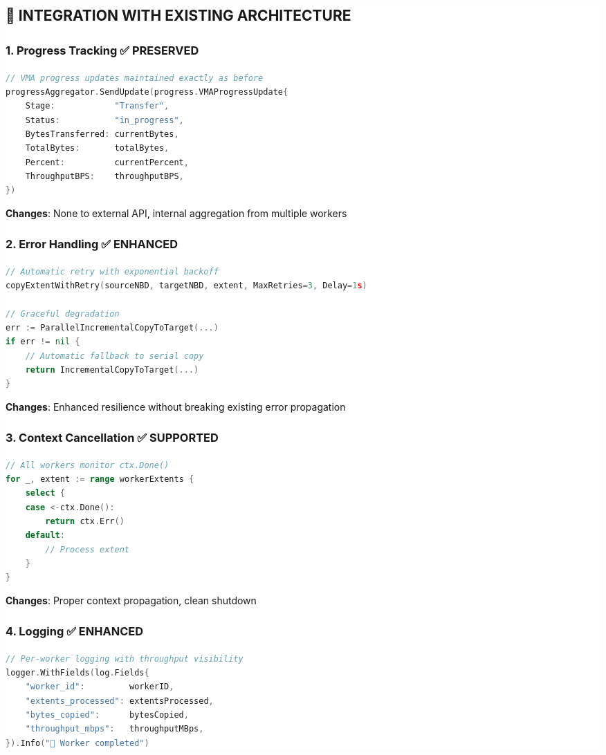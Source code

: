 
## 🔧 **INTEGRATION WITH EXISTING ARCHITECTURE**

### **1. Progress Tracking** ✅ **PRESERVED**

```go
// VMA progress updates maintained exactly as before
progressAggregator.SendUpdate(progress.VMAProgressUpdate{
    Stage:            "Transfer",
    Status:           "in_progress",
    BytesTransferred: currentBytes,
    TotalBytes:       totalBytes,
    Percent:          currentPercent,
    ThroughputBPS:    throughputBPS,
})
```

**Changes**: None to external API, internal aggregation from multiple workers

### **2. Error Handling** ✅ **ENHANCED**

```go
// Automatic retry with exponential backoff
copyExtentWithRetry(sourceNBD, targetNBD, extent, MaxRetries=3, Delay=1s)

// Graceful degradation
err := ParallelIncrementalCopyToTarget(...)
if err != nil {
    // Automatic fallback to serial copy
    return IncrementalCopyToTarget(...)
}
```

**Changes**: Enhanced resilience without breaking existing error propagation

### **3. Context Cancellation** ✅ **SUPPORTED**

```go
// All workers monitor ctx.Done()
for _, extent := range workerExtents {
    select {
    case <-ctx.Done():
        return ctx.Err()
    default:
        // Process extent
    }
}
```

**Changes**: Proper context propagation, clean shutdown

### **4. Logging** ✅ **ENHANCED**

```go
// Per-worker logging with throughput visibility
logger.WithFields(log.Fields{
    "worker_id":         workerID,
    "extents_processed": extentsProcessed,
    "bytes_copied":      bytesCopied,
    "throughput_mbps":   throughputMBps,
}).Info("🚀 Worker completed")
```
